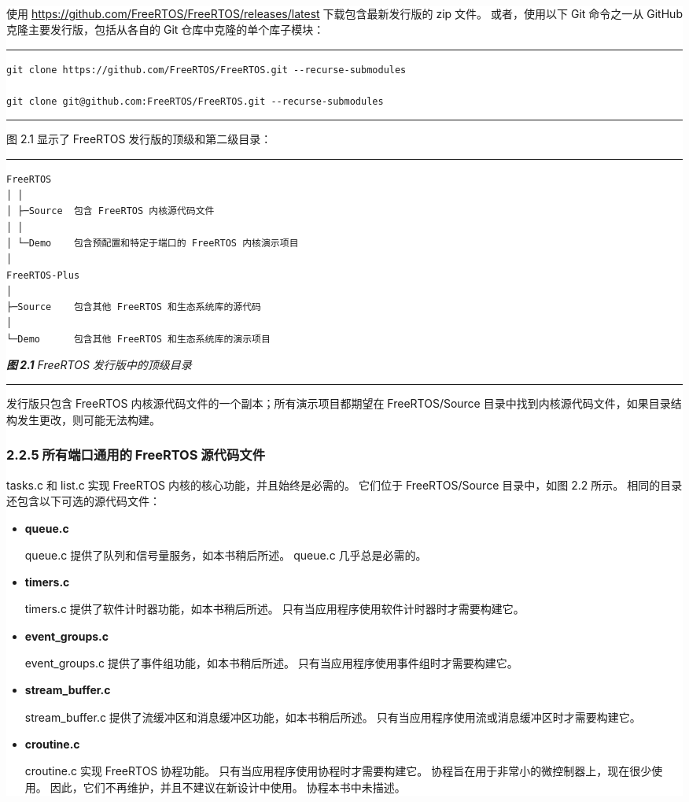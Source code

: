 使用 <https://github.com/FreeRTOS/FreeRTOS/releases/latest> 下载包含最新发行版的 zip 文件。 或者，使用以下 Git 命令之一从 GitHub 克隆主要发行版，包括从各自的 Git 仓库中克隆的单个库子模块：

* * *
```
git clone https://github.com/FreeRTOS/FreeRTOS.git --recurse-submodules

git clone git@github.com:FreeRTOS/FreeRTOS.git --recurse-submodules
```
* * *

图 2.1 显示了 FreeRTOS 发行版的顶级和第二级目录：

<a name="fig2.1" title="图 2.1 FreeRTOS 发行版中的顶级目录"></a>

* * *
```
FreeRTOS
│ │
│ ├─Source  包含 FreeRTOS 内核源代码文件
│ │
│ └─Demo    包含预配置和特定于端口的 FreeRTOS 内核演示项目
│
FreeRTOS-Plus
│
├─Source    包含其他 FreeRTOS 和生态系统库的源代码
│
└─Demo      包含其他 FreeRTOS 和生态系统库的演示项目
```
***图 2.1*** *FreeRTOS 发行版中的顶级目录*
* * *

发行版只包含 FreeRTOS 内核源代码文件的一个副本；所有演示项目都期望在 FreeRTOS/Source 目录中找到内核源代码文件，如果目录结构发生更改，则可能无法构建。


### 2.2.5 所有端口通用的 FreeRTOS 源代码文件

tasks.c 和 list.c 实现 FreeRTOS 内核的核心功能，并且始终是必需的。 它们位于 FreeRTOS/Source 目录中，如图 2.2 所示。 相同的目录还包含以下可选的源代码文件：

-  **queue.c**

   queue.c 提供了队列和信号量服务，如本书稍后所述。 queue.c 几乎总是必需的。

-  **timers.c**

   timers.c 提供了软件计时器功能，如本书稍后所述。 只有当应用程序使用软件计时器时才需要构建它。

-  **event\_groups.c**

   event\_groups.c 提供了事件组功能，如本书稍后所述。 只有当应用程序使用事件组时才需要构建它。

-  **stream\_buffer.c**

   stream\_buffer.c 提供了流缓冲区和消息缓冲区功能，如本书稍后所述。 只有当应用程序使用流或消息缓冲区时才需要构建它。

-  **croutine.c**

   croutine.c 实现 FreeRTOS 协程功能。 只有当应用程序使用协程时才需要构建它。 协程旨在用于非常小的微控制器上，现在很少使用。 因此，它们不再维护，并且不建议在新设计中使用。 协程本书中未描述。
